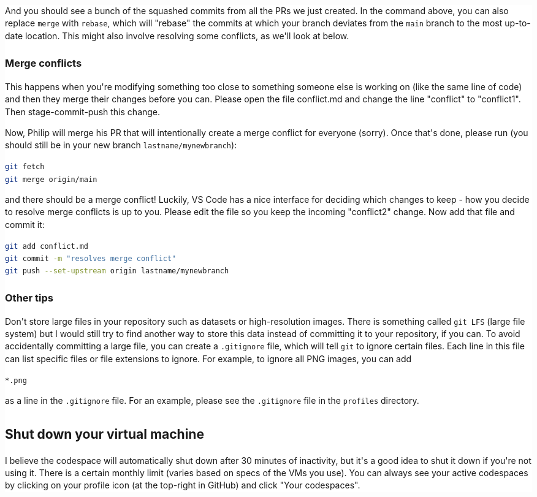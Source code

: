 And you should see a bunch of the squashed commits from all the PRs we just created. In the command above, you can also replace `merge` with `rebase`, which will "rebase" the commits at which your branch deviates from the `main` branch to the most up-to-date location. This might also involve resolving some conflicts, as we'll look at below.


### Merge conflicts

This happens when you're modifying something too close to something someone else is working on (like the same line of code) and then they merge their changes before you can. Please open the file conflict.md and change the line "conflict" to "conflict1". Then stage-commit-push this change.

Now, Philip will merge his PR that will intentionally create a merge conflict for everyone (sorry). Once that's done, please run (you should still be in your new branch `lastname/mynewbranch`):

```sh
git fetch
git merge origin/main
```

and there should be a merge conflict! Luckily, VS Code has a nice interface for deciding which changes to keep - how you decide to resolve merge conflicts is up to you. Please edit the file so you keep the incoming "conflict2" change. Now add that file and commit it:

```sh
git add conflict.md
git commit -m "resolves merge conflict"
git push --set-upstream origin lastname/mynewbranch
```

### Other tips

Don't store large files in your repository such as datasets or high-resolution images. There is something called `git LFS` (large file system) but I would still try to find another way to store this data instead of committing it to your repository, if you can. To avoid accidentally committing a large file, you can create a `.gitignore` file, which will tell `git` to ignore certain files. Each line in this file can list specific files or file extensions to ignore. For example, to ignore all PNG images, you can add

`*.png`

as a line in the `.gitignore` file. For an example, please see the `.gitignore` file in the `profiles` directory.

## Shut down your virtual machine

I believe the codespace will automatically shut down after 30 minutes of inactivity, but it's a good idea to shut it down if you're not using it. There is a certain monthly limit (varies based on specs of the VMs you use). You can always see your active codespaces by clicking on your profile icon (at the top-right in GitHub) and click "Your codespaces".